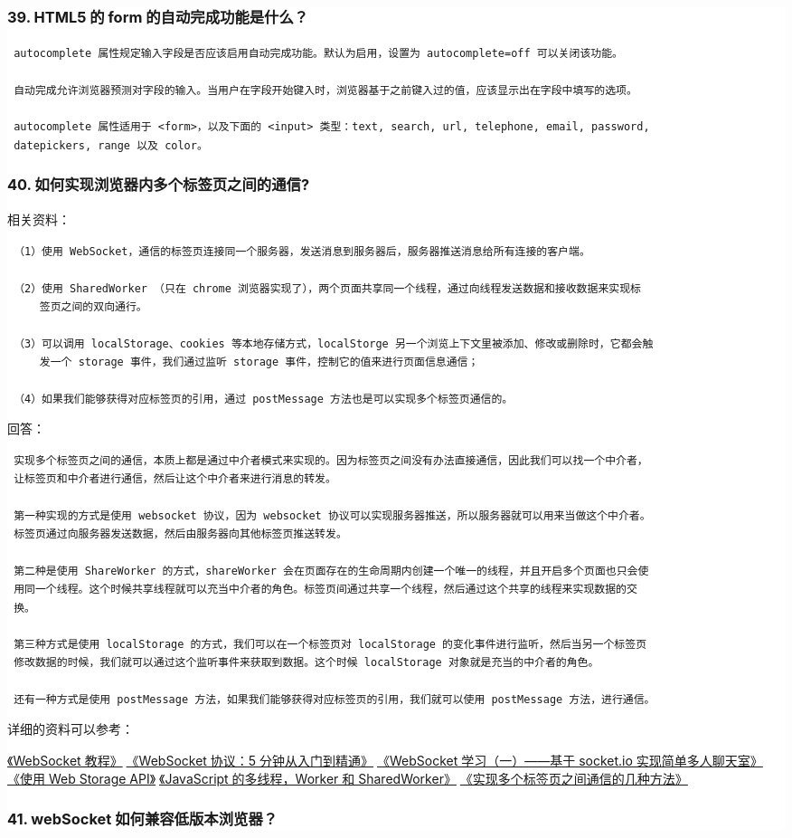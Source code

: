 <a name="908b3d3d"></a>

### 39. HTML5 的 form 的自动完成功能是什么？

     autocomplete 属性规定输入字段是否应该启用自动完成功能。默认为启用，设置为 autocomplete=off 可以关闭该功能。

     自动完成允许浏览器预测对字段的输入。当用户在字段开始键入时，浏览器基于之前键入过的值，应该显示出在字段中填写的选项。

     autocomplete 属性适用于 <form>，以及下面的 <input> 类型：text, search, url, telephone, email, password,
     datepickers, range 以及 color。

<a name="ac2b29ca"></a>

### 40. 如何实现浏览器内多个标签页之间的通信?

相关资料：

     （1）使用 WebSocket，通信的标签页连接同一个服务器，发送消息到服务器后，服务器推送消息给所有连接的客户端。

     （2）使用 SharedWorker （只在 chrome 浏览器实现了），两个页面共享同一个线程，通过向线程发送数据和接收数据来实现标
         签页之间的双向通行。

     （3）可以调用 localStorage、cookies 等本地存储方式，localStorge 另一个浏览上下文里被添加、修改或删除时，它都会触
         发一个 storage 事件，我们通过监听 storage 事件，控制它的值来进行页面信息通信；

     （4）如果我们能够获得对应标签页的引用，通过 postMessage 方法也是可以实现多个标签页通信的。

回答：

     实现多个标签页之间的通信，本质上都是通过中介者模式来实现的。因为标签页之间没有办法直接通信，因此我们可以找一个中介者，
     让标签页和中介者进行通信，然后让这个中介者来进行消息的转发。

     第一种实现的方式是使用 websocket 协议，因为 websocket 协议可以实现服务器推送，所以服务器就可以用来当做这个中介者。
     标签页通过向服务器发送数据，然后由服务器向其他标签页推送转发。

     第二种是使用 ShareWorker 的方式，shareWorker 会在页面存在的生命周期内创建一个唯一的线程，并且开启多个页面也只会使
     用同一个线程。这个时候共享线程就可以充当中介者的角色。标签页间通过共享一个线程，然后通过这个共享的线程来实现数据的交
     换。

     第三种方式是使用 localStorage 的方式，我们可以在一个标签页对 localStorage 的变化事件进行监听，然后当另一个标签页
     修改数据的时候，我们就可以通过这个监听事件来获取到数据。这个时候 localStorage 对象就是充当的中介者的角色。

     还有一种方式是使用 postMessage 方法，如果我们能够获得对应标签页的引用，我们就可以使用 postMessage 方法，进行通信。

详细的资料可以参考：

[《WebSocket 教程》](http://www.ruanyifeng.com/blog/2017/05/websocket.html)
[《WebSocket 协议：5 分钟从入门到精通》](https://www.cnblogs.com/chyingp/p/websocket-deep-in.html)
[《WebSocket 学习（一）——基于 socket.io 实现简单多人聊天室》](https://segmentfault.com/a/1190000011538416)
[《使用 Web Storage API》](https://developer.mozilla.org/zh-CN/docs/Web/API/Web_Storage_API/Using_the_Web_Storage_API)
[《JavaScript 的多线程，Worker 和 SharedWorker》](https://www.zhuwenlong.com/blog/article/590ea64fe55f0f385f9a12e5)
[《实现多个标签页之间通信的几种方法》](https://juejin.im/post/5acdba01f265da23826e5633#heading-1)

<a name="3c49b7b2"></a>

### 41. webSocket 如何兼容低版本浏览器？

